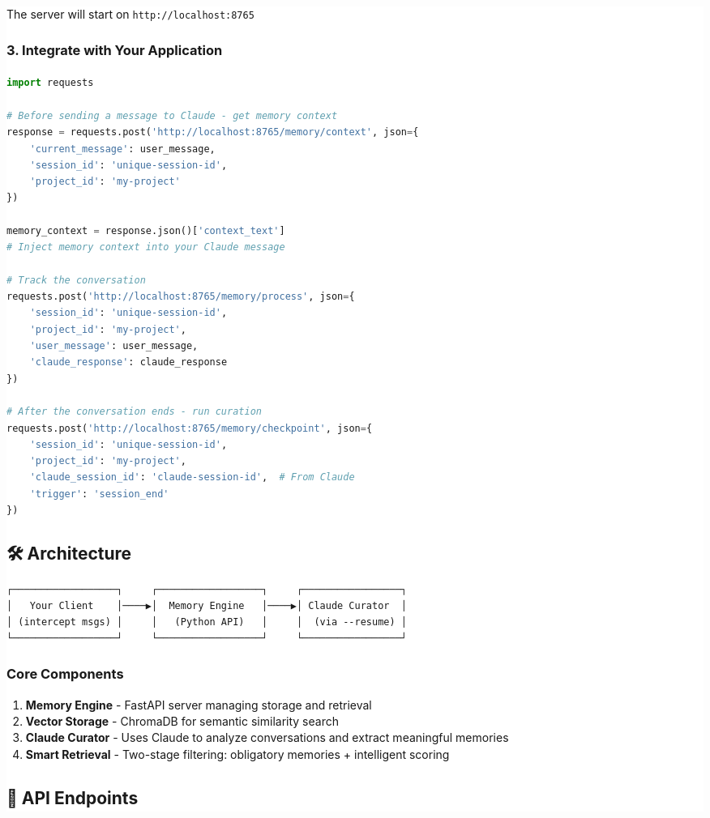 The server will start on `http://localhost:8765`

### 3. Integrate with Your Application

```python
import requests

# Before sending a message to Claude - get memory context
response = requests.post('http://localhost:8765/memory/context', json={
    'current_message': user_message,
    'session_id': 'unique-session-id',
    'project_id': 'my-project'
})

memory_context = response.json()['context_text']
# Inject memory context into your Claude message

# Track the conversation
requests.post('http://localhost:8765/memory/process', json={
    'session_id': 'unique-session-id',
    'project_id': 'my-project',
    'user_message': user_message,
    'claude_response': claude_response
})

# After the conversation ends - run curation
requests.post('http://localhost:8765/memory/checkpoint', json={
    'session_id': 'unique-session-id',
    'project_id': 'my-project',
    'claude_session_id': 'claude-session-id',  # From Claude
    'trigger': 'session_end'
})
```

## 🛠️ Architecture

```
┌──────────────────┐     ┌──────────────────┐     ┌─────────────────┐
│   Your Client    │────▶│  Memory Engine   │────▶│ Claude Curator  │
│ (intercept msgs) │     │   (Python API)   │     │  (via --resume) │
└──────────────────┘     └──────────────────┘     └─────────────────┘
```

### Core Components

1. **Memory Engine** - FastAPI server managing storage and retrieval
2. **Vector Storage** - ChromaDB for semantic similarity search  
3. **Claude Curator** - Uses Claude to analyze conversations and extract meaningful memories
4. **Smart Retrieval** - Two-stage filtering: obligatory memories + intelligent scoring

## 📡 API Endpoints

